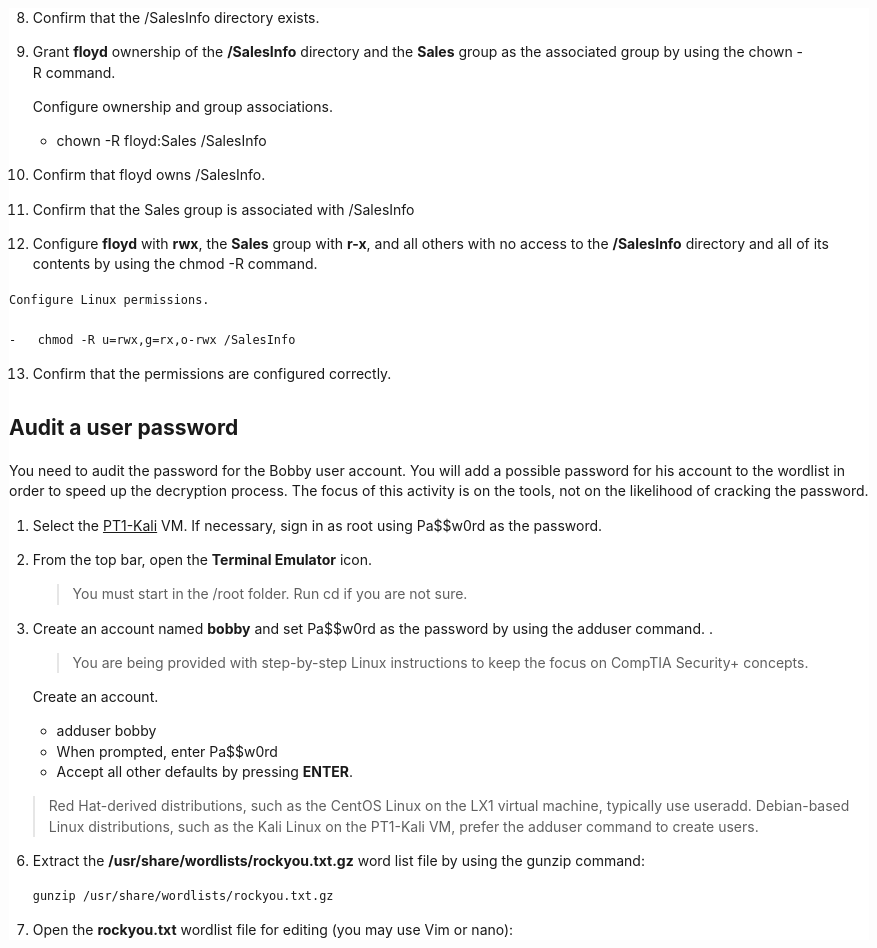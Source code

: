 8.  Confirm that the /SalesInfo directory exists.
    
9.  Grant **floyd** ownership of the **/SalesInfo** directory and the **Sales** group as the associated group by using the chown -R command.
    
    Configure ownership and group associations.
    
    -   chown -R floyd:Sales /SalesInfo
    
10.  Confirm that floyd owns /SalesInfo.
    
11.  Confirm that the Sales group is associated with /SalesInfo
    
12.  Configure **floyd** with **rwx**, the **Sales** group with **r-x**, and all others with no access to the **/SalesInfo** directory and all of its contents by using the chmod -R command.
    
    Configure Linux permissions.
    
    -   chmod -R u=rwx,g=rx,o-rwx /SalesInfo
    
13.  Confirm that the permissions are configured correctly.


## Audit a user password

You need to audit the password for the Bobby user account. You will add a possible password for his account to the wordlist in order to speed up the decryption process. The focus of this activity is on the tools, not on the likelihood of cracking the password.

1.  Select the [PT1-Kali](https://labclient.labondemand.com/Instructions/a51a582d-9c12-4ae7-9d1c-994d5b84abaa?rc=10#) VM. If necessary, sign in as root using Pa$$w0rd as the password.
    
2.  From the top bar, open the **Terminal Emulator** icon.
    
    > You must start in the /root folder. Run cd if you are not sure.
    
3.  Create an account named **bobby** and set Pa$$w0rd as the password by using the adduser command. .
    
    > You are being provided with step-by-step Linux instructions to keep the focus on CompTIA Security+ concepts.
    
    Create an account.
    
    -   adduser bobby
    -   When prompted, enter Pa$$w0rd
    -   Accept all other defaults by pressing **ENTER**.
    

> Red Hat-derived distributions, such as the CentOS Linux on the LX1 virtual machine, typically use useradd. Debian-based Linux distributions, such as the Kali Linux on the PT1-Kali VM, prefer the adduser command to create users.

6.  Extract the **/usr/share/wordlists/rockyou.txt.gz** word list file by using the gunzip command:
    
    ```bash-notab-nocopy
    gunzip /usr/share/wordlists/rockyou.txt.gz
    ```
    
7.  Open the **rockyou.txt** wordlist file for editing (you may use Vim or nano):
    